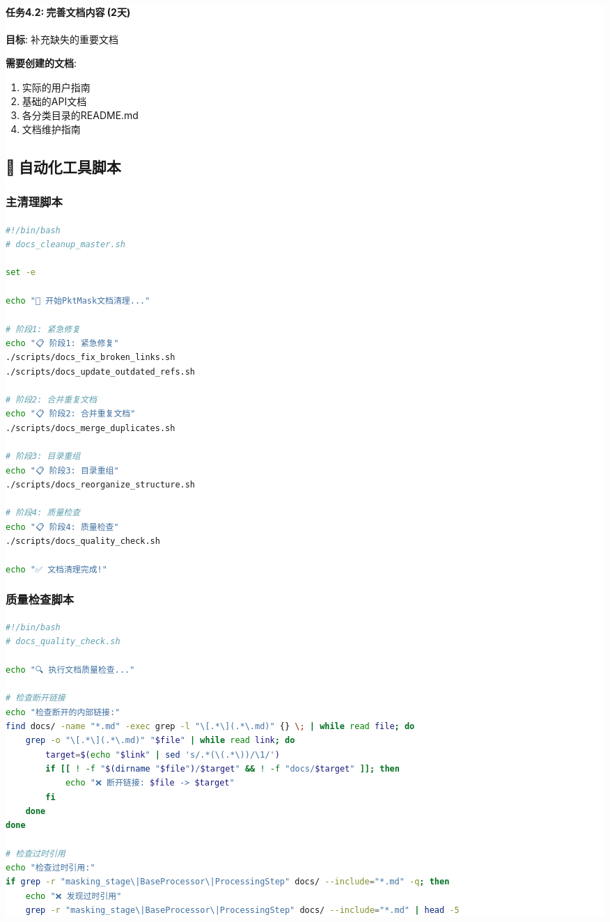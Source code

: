 #### 任务4.2: 完善文档内容 (2天)
**目标**: 补充缺失的重要文档

**需要创建的文档**:
1. 实际的用户指南
2. 基础的API文档
3. 各分类目录的README.md
4. 文档维护指南

## 🔧 自动化工具脚本

### 主清理脚本
```bash
#!/bin/bash
# docs_cleanup_master.sh

set -e

echo "🚀 开始PktMask文档清理..."

# 阶段1: 紧急修复
echo "📋 阶段1: 紧急修复"
./scripts/docs_fix_broken_links.sh
./scripts/docs_update_outdated_refs.sh

# 阶段2: 合并重复文档
echo "📋 阶段2: 合并重复文档"
./scripts/docs_merge_duplicates.sh

# 阶段3: 目录重组
echo "📋 阶段3: 目录重组"
./scripts/docs_reorganize_structure.sh

# 阶段4: 质量检查
echo "📋 阶段4: 质量检查"
./scripts/docs_quality_check.sh

echo "✅ 文档清理完成!"
```

### 质量检查脚本
```bash
#!/bin/bash
# docs_quality_check.sh

echo "🔍 执行文档质量检查..."

# 检查断开链接
echo "检查断开的内部链接:"
find docs/ -name "*.md" -exec grep -l "\[.*\](.*\.md)" {} \; | while read file; do
    grep -o "\[.*\](.*\.md)" "$file" | while read link; do
        target=$(echo "$link" | sed 's/.*(\(.*\))/\1/')
        if [[ ! -f "$(dirname "$file")/$target" && ! -f "docs/$target" ]]; then
            echo "❌ 断开链接: $file -> $target"
        fi
    done
done

# 检查过时引用
echo "检查过时引用:"
if grep -r "masking_stage\|BaseProcessor\|ProcessingStep" docs/ --include="*.md" -q; then
    echo "❌ 发现过时引用"
    grep -r "masking_stage\|BaseProcessor\|ProcessingStep" docs/ --include="*.md" | head -5
```